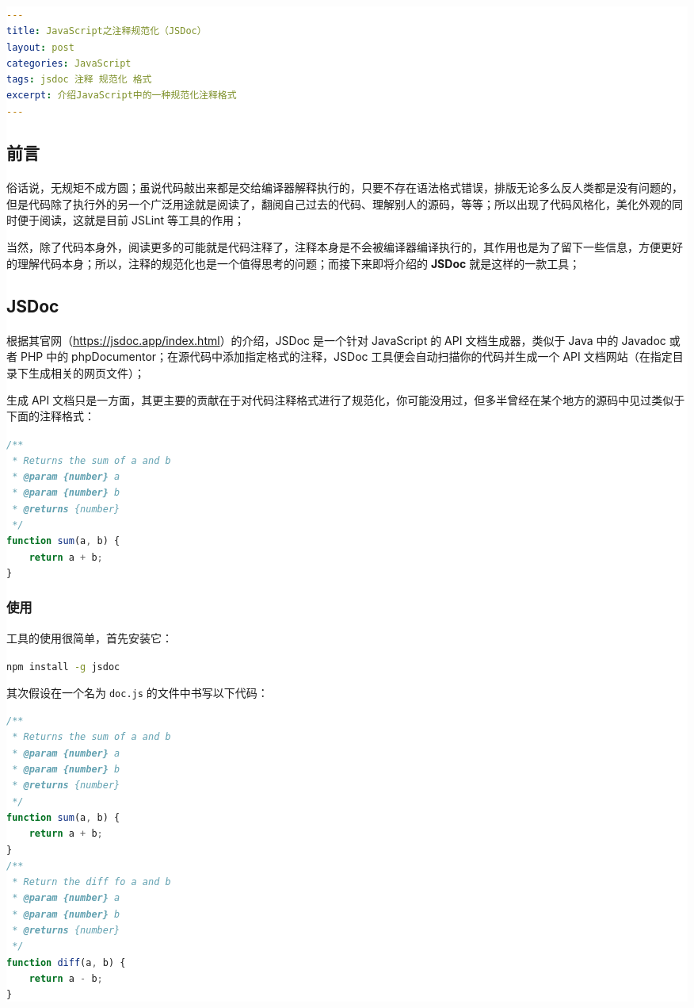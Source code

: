 ```yaml
---
title: JavaScript之注释规范化（JSDoc）
layout: post
categories: JavaScript
tags: jsdoc 注释 规范化 格式
excerpt: 介绍JavaScript中的一种规范化注释格式
---
```

## 前言

俗话说，无规矩不成方圆；虽说代码敲出来都是交给编译器解释执行的，只要不存在语法格式错误，排版无论多么反人类都是没有问题的，但是代码除了执行外的另一个广泛用途就是阅读了，翻阅自己过去的代码、理解别人的源码，等等；所以出现了代码风格化，美化外观的同时便于阅读，这就是目前 JSLint 等工具的作用；

当然，除了代码本身外，阅读更多的可能就是代码注释了，注释本身是不会被编译器编译执行的，其作用也是为了留下一些信息，方便更好的理解代码本身；所以，注释的规范化也是一个值得思考的问题；而接下来即将介绍的 **JSDoc** 就是这样的一款工具；

## JSDoc

根据其官网（<https://jsdoc.app/index.html>）的介绍，JSDoc 是一个针对 JavaScript 的 API 文档生成器，类似于 Java 中的 Javadoc 或者 PHP 中的 phpDocumentor；在源代码中添加指定格式的注释，JSDoc 工具便会自动扫描你的代码并生成一个 API 文档网站（在指定目录下生成相关的网页文件）；

生成 API 文档只是一方面，其更主要的贡献在于对代码注释格式进行了规范化，你可能没用过，但多半曾经在某个地方的源码中见过类似于下面的注释格式：
```js
/**
 * Returns the sum of a and b
 * @param {number} a
 * @param {number} b
 * @returns {number}
 */
function sum(a, b) {
    return a + b;
}
```

### 使用

工具的使用很简单，首先安装它：
```sh
npm install -g jsdoc
```

其次假设在一个名为 `doc.js` 的文件中书写以下代码：
```js
/**
 * Returns the sum of a and b
 * @param {number} a
 * @param {number} b
 * @returns {number}
 */
function sum(a, b) {
    return a + b;
}
/**
 * Return the diff fo a and b
 * @param {number} a
 * @param {number} b
 * @returns {number}
 */
function diff(a, b) {
    return a - b;
}
```
